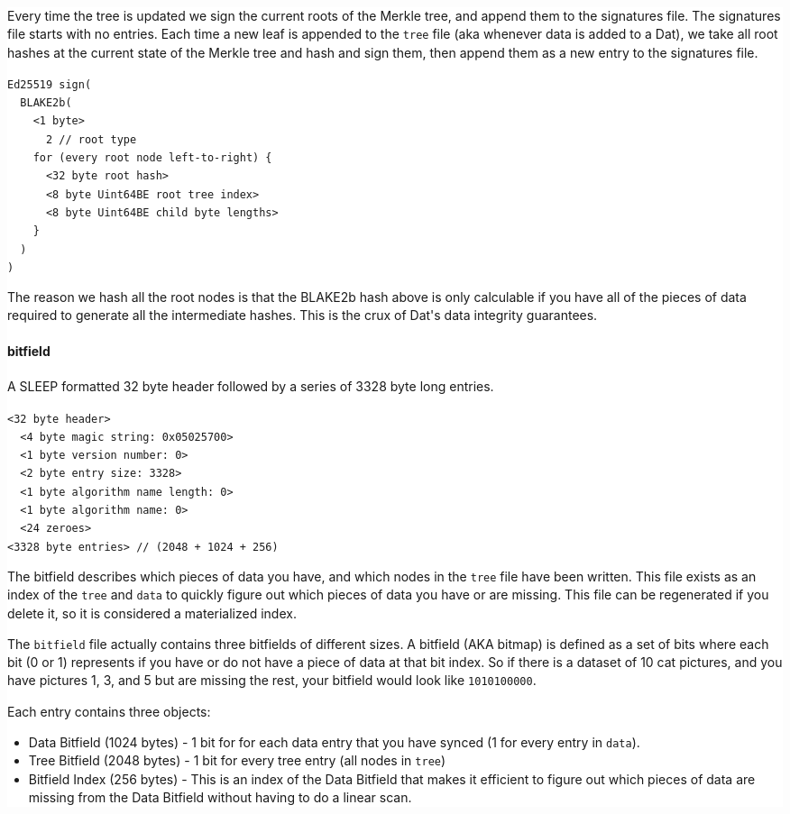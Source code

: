 Every time the tree is updated we sign the current roots of the Merkle tree, and append them to the signatures file. The signatures file starts with no entries. Each time a new leaf is appended to the `tree` file (aka whenever data is added to a Dat), we take all root hashes at the current state of the Merkle tree and hash and sign them, then append them as a new entry to the signatures file.

```
Ed25519 sign(
  BLAKE2b(
    <1 byte>
      2 // root type
    for (every root node left-to-right) {
      <32 byte root hash>
      <8 byte Uint64BE root tree index>
      <8 byte Uint64BE child byte lengths>
    }
  )
)
```

The reason we hash all the root nodes is that the BLAKE2b hash above is only calculable if you have all of the pieces of data required to generate all the intermediate hashes. This is the crux of Dat's data integrity guarantees.

#### bitfield

A SLEEP formatted 32 byte header followed by a series of 3328 byte long entries.

```
<32 byte header>
  <4 byte magic string: 0x05025700>
  <1 byte version number: 0>
  <2 byte entry size: 3328>
  <1 byte algorithm name length: 0>
  <1 byte algorithm name: 0>
  <24 zeroes>
<3328 byte entries> // (2048 + 1024 + 256)
```

The bitfield describes which pieces of data you have, and which nodes in the `tree` file have been written. This file exists as an index of the `tree` and `data` to quickly figure out which pieces of data you have or are missing. This file can be regenerated if you delete it, so it is considered a materialized index.

The `bitfield` file actually contains three bitfields of different sizes. A bitfield (AKA bitmap) is defined as a set of bits where each bit (0 or 1) represents if you have or do not have a piece of data at that bit index. So if there is a dataset of 10 cat pictures, and you have pictures 1, 3, and 5 but are missing the rest, your bitfield would look like `1010100000`.

Each entry contains three objects:

- Data Bitfield (1024 bytes) - 1 bit for for each data entry that you have synced (1 for every entry in `data`).
- Tree Bitfield (2048 bytes) - 1 bit for every tree entry (all nodes in `tree`)
- Bitfield Index (256 bytes) - This is an index of the Data Bitfield that makes it efficient to figure out which pieces of data are missing from the Data Bitfield without having to do a linear scan.
